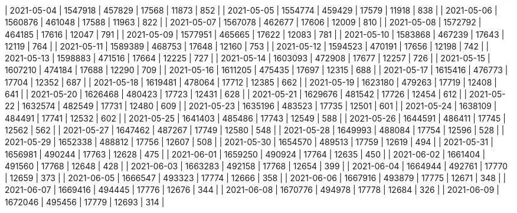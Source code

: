 | 2021-05-04 | 1547918 | 457829 | 17568 | 11873 | 852 |
| 2021-05-05 | 1554774 | 459429 | 17579 | 11918 | 838 |
| 2021-05-06 | 1560876 | 461048 | 17588 | 11963 | 822 |
| 2021-05-07 | 1567078 | 462677 | 17606 | 12009 | 810 |
| 2021-05-08 | 1572792 | 464185 | 17616 | 12047 | 791 |
| 2021-05-09 | 1577951 | 465665 | 17622 | 12083 | 781 |
| 2021-05-10 | 1583868 | 467239 | 17643 | 12119 | 764 |
| 2021-05-11 | 1589389 | 468753 | 17648 | 12160 | 753 |
| 2021-05-12 | 1594523 | 470191 | 17656 | 12198 | 742 |
| 2021-05-13 | 1598883 | 471516 | 17664 | 12225 | 727 |
| 2021-05-14 | 1603093 | 472908 | 17677 | 12257 | 726 |
| 2021-05-15 | 1607210 | 474184 | 17688 | 12290 | 709 |
| 2021-05-16 | 1611205 | 475435 | 17697 | 12315 | 688 |
| 2021-05-17 | 1615416 | 476773 | 17704 | 12352 | 687 |
| 2021-05-18 | 1619481 | 478064 | 17712 | 12385 | 662 |
| 2021-05-19 | 1623180 | 479263 | 17719 | 12408 | 641 |
| 2021-05-20 | 1626468 | 480423 | 17723 | 12431 | 628 |
| 2021-05-21 | 1629676 | 481542 | 17726 | 12454 | 612 |
| 2021-05-22 | 1632574 | 482549 | 17731 | 12480 | 609 |
| 2021-05-23 | 1635196 | 483523 | 17735 | 12501 | 601 |
| 2021-05-24 | 1638109 | 484491 | 17741 | 12532 | 602 |
| 2021-05-25 | 1641403 | 485486 | 17743 | 12549 | 588 |
| 2021-05-26 | 1644591 | 486411 | 17745 | 12562 | 562 |
| 2021-05-27 | 1647462 | 487267 | 17749 | 12580 | 548 |
| 2021-05-28 | 1649993 | 488084 | 17754 | 12596 | 528 |
| 2021-05-29 | 1652338 | 488812 | 17756 | 12607 | 508 |
| 2021-05-30 | 1654570 | 489513 | 17759 | 12619 | 494 |
| 2021-05-31 | 1656981 | 490244 | 17763 | 12628 | 475 |
| 2021-06-01 | 1659250 | 490924 | 17764 | 12635 | 450 |
| 2021-06-02 | 1661404 | 491560 | 17768 | 12648 | 428 |
| 2021-06-03 | 1663283 | 492158 | 17768 | 12654 | 399 |
| 2021-06-04 | 1664944 | 492761 | 17770 | 12659 | 373 |
| 2021-06-05 | 1666547 | 493323 | 17774 | 12666 | 358 |
| 2021-06-06 | 1667916 | 493879 | 17775 | 12671 | 348 |
| 2021-06-07 | 1669416 | 494445 | 17776 | 12676 | 344 |
| 2021-06-08 | 1670776 | 494978 | 17778 | 12684 | 326 |
| 2021-06-09 | 1672046 | 495456 | 17779 | 12693 | 314 |
